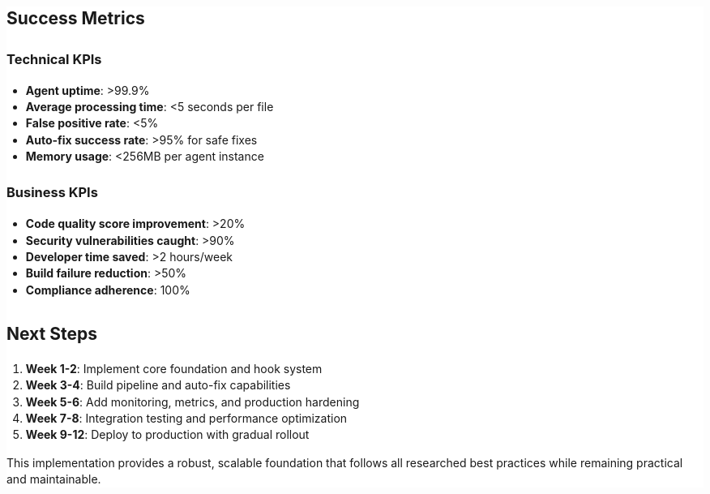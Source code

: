 ## Success Metrics

### Technical KPIs

- **Agent uptime**: >99.9%
- **Average processing time**: <5 seconds per file
- **False positive rate**: <5%
- **Auto-fix success rate**: >95% for safe fixes
- **Memory usage**: <256MB per agent instance

### Business KPIs

- **Code quality score improvement**: >20%
- **Security vulnerabilities caught**: >90%
- **Developer time saved**: >2 hours/week
- **Build failure reduction**: >50%
- **Compliance adherence**: 100%

## Next Steps

1. **Week 1-2**: Implement core foundation and hook system
2. **Week 3-4**: Build pipeline and auto-fix capabilities
3. **Week 5-6**: Add monitoring, metrics, and production hardening
4. **Week 7-8**: Integration testing and performance optimization
5. **Week 9-12**: Deploy to production with gradual rollout

This implementation provides a robust, scalable foundation that follows all researched best practices while remaining practical and maintainable.
